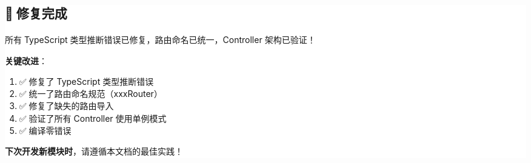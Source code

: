 
## 🎉 修复完成

所有 TypeScript 类型推断错误已修复，路由命名已统一，Controller 架构已验证！

**关键改进**：
1. ✅ 修复了 TypeScript 类型推断错误
2. ✅ 统一了路由命名规范（xxxRouter）
3. ✅ 修复了缺失的路由导入
4. ✅ 验证了所有 Controller 使用单例模式
5. ✅ 编译零错误

**下次开发新模块时**，请遵循本文档的最佳实践！
